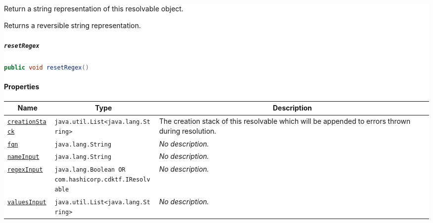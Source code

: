 Return a string representation of this resolvable object.

Returns a reversible string representation.

##### `resetRegex` <a name="resetRegex" id="rhizo-co-terraform-provider-oci.dataOciStackMonitoringMetricExtensions.DataOciStackMonitoringMetricExtensionsFilterOutputReference.resetRegex"></a>

```java
public void resetRegex()
```


#### Properties <a name="Properties" id="Properties"></a>

| **Name** | **Type** | **Description** |
| --- | --- | --- |
| <code><a href="#rhizo-co-terraform-provider-oci.dataOciStackMonitoringMetricExtensions.DataOciStackMonitoringMetricExtensionsFilterOutputReference.property.creationStack">creationStack</a></code> | <code>java.util.List<java.lang.String></code> | The creation stack of this resolvable which will be appended to errors thrown during resolution. |
| <code><a href="#rhizo-co-terraform-provider-oci.dataOciStackMonitoringMetricExtensions.DataOciStackMonitoringMetricExtensionsFilterOutputReference.property.fqn">fqn</a></code> | <code>java.lang.String</code> | *No description.* |
| <code><a href="#rhizo-co-terraform-provider-oci.dataOciStackMonitoringMetricExtensions.DataOciStackMonitoringMetricExtensionsFilterOutputReference.property.nameInput">nameInput</a></code> | <code>java.lang.String</code> | *No description.* |
| <code><a href="#rhizo-co-terraform-provider-oci.dataOciStackMonitoringMetricExtensions.DataOciStackMonitoringMetricExtensionsFilterOutputReference.property.regexInput">regexInput</a></code> | <code>java.lang.Boolean OR com.hashicorp.cdktf.IResolvable</code> | *No description.* |
| <code><a href="#rhizo-co-terraform-provider-oci.dataOciStackMonitoringMetricExtensions.DataOciStackMonitoringMetricExtensionsFilterOutputReference.property.valuesInput">valuesInput</a></code> | <code>java.util.List<java.lang.String></code> | *No description.* |
